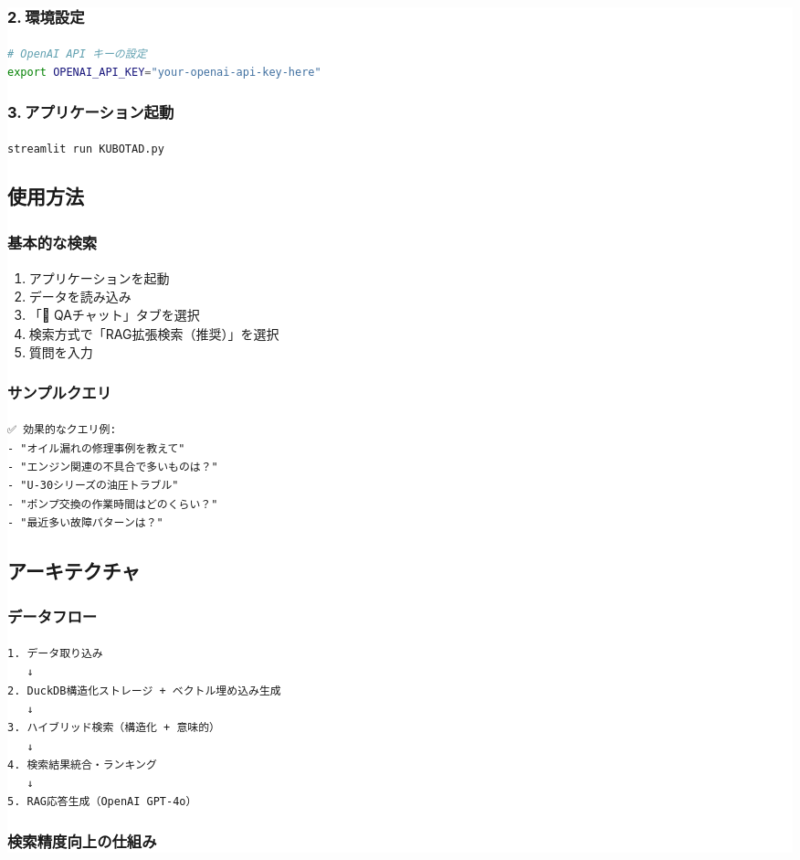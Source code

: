 ### 2. 環境設定

```bash
# OpenAI API キーの設定
export OPENAI_API_KEY="your-openai-api-key-here"
```

### 3. アプリケーション起動

```bash
streamlit run KUBOTAD.py
```

## 使用方法

### 基本的な検索

1. アプリケーションを起動
2. データを読み込み
3. 「💬 QAチャット」タブを選択
4. 検索方式で「RAG拡張検索（推奨）」を選択
5. 質問を入力

### サンプルクエリ

```
✅ 効果的なクエリ例:
- "オイル漏れの修理事例を教えて"
- "エンジン関連の不具合で多いものは？"
- "U-30シリーズの油圧トラブル"
- "ポンプ交換の作業時間はどのくらい？"
- "最近多い故障パターンは？"
```

## アーキテクチャ

### データフロー

```
1. データ取り込み
   ↓
2. DuckDB構造化ストレージ + ベクトル埋め込み生成
   ↓
3. ハイブリッド検索（構造化 + 意味的）
   ↓
4. 検索結果統合・ランキング
   ↓
5. RAG応答生成（OpenAI GPT-4o）
```

### 検索精度向上の仕組み
